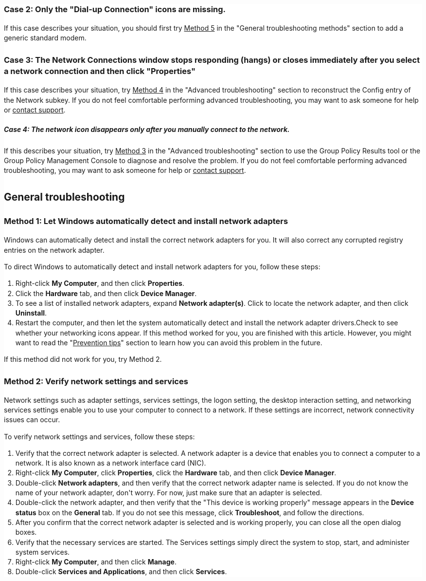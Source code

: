 ### Case 2: Only the "Dial-up Connection" icons are missing.

If this case describes your situation, you should first try [Method 5](#method5) in the "General troubleshooting methods" section to add a generic standard modem.

### Case 3: The Network Connections window stops responding (hangs) or closes immediately after you select a network connection and then click "Properties"

If this case describes your situation, try [Method 4](#method4) in the "Advanced troubleshooting" section to reconstruct the Config entry of the Network subkey. If you do not feel comfortable performing advanced troubleshooting, you may want to ask someone for help or [contact support](#nextsteps).

##### Case 4: The network icon disappears only after you manually connect to the network.

If this describes your situation, try [Method 3](#method_3) in the "Advanced troubleshooting" section to use the Group Policy Results tool or the Group Policy Management Console to diagnose and resolve the problem. If you do not feel comfortable performing advanced troubleshooting, you may want to ask someone for help or [contact support](#nextsteps).

## General troubleshooting

### Method 1: Let Windows automatically detect and install network adapters

Windows can automatically detect and install the correct network adapters for you. It will also correct any corrupted registry entries on the network adapter.

To direct Windows to automatically detect and install network adapters for you, follow these steps:
1. Right-click **My Computer**, and then click **Properties**.
2. Click the **Hardware** tab, and then click **Device Manager**.
3. To see a list of installed network adapters, expand **Network adapter(s)**. Click to locate the network adapter, and then click **Uninstall**.
4. Restart the computer, and then let the system automatically detect and install the network adapter drivers.Check to see whether your networking icons appear. If this method worked for you, you are finished with this article. However, you might want to read the "[Prevention tips](#prevention)" section to learn how you can avoid this problem in the future.

If this method did not work for you, try Method 2.

### Method 2: Verify network settings and services

Network settings such as adapter settings, services settings, the logon setting, the desktop interaction setting, and networking services settings enable you to use your computer to connect to a network. If these settings are incorrect, network connectivity issues can occur.

To verify network settings and services, follow these steps:
1. Verify that the correct network adapter is selected. A network adapter is a device that enables you to connect a computer to a network. It is also known as a network interface card (NIC).
  1. Right-click **My Computer**, click **Properties**, click the **Hardware** tab, and then click **Device Manager**.
  2. Double-click **Network adapters**, and then verify that the correct network adapter name is selected. If you do not know the name of your network adapter, don't worry. For now, just make sure that an adapter is selected.
  3. Double-click the network adapter, and then verify that the "This device is working properly" message appears in the **Device status** box on the **General** tab. If you do not see this message, click **Troubleshoot**, and follow the directions.
  4. After you confirm that the correct network adapter is selected and is working properly, you can close all the open dialog boxes.
2. Verify that the necessary services are started. The Services settings simply direct the system to stop, start, and administer system services.
  1. Right-click **My Computer**, and then click **Manage**.
  2. Double-click **Services and Applications**, and then click **Services**.